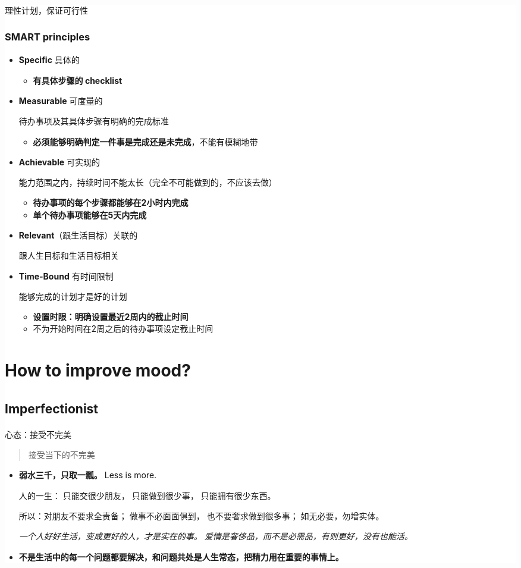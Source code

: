 理性计划，保证可行性

### SMART principles

-   **Specific** 具体的

    -   **有具体步骤的 checklist**

-   **Measurable** 可度量的

    待办事项及其具体步骤有明确的完成标准

    -   **必须能够明确判定一件事是完成还是未完成**，不能有模糊地带

-   **Achievable** 可实现的

    能力范围之内，持续时间不能太长（完全不可能做到的，不应该去做）

    -   **待办事项的每个步骤都能够在2小时内完成**
    -   **单个待办事项能够在5天内完成**

-   **Relevant**（跟生活目标）关联的

    跟人生目标和生活目标相关

-   **Time-Bound** 有时间限制

    能够完成的计划才是好的计划

    -   **设置时限：明确设置最近2周内的截止时间**
    -   不为开始时间在2周之后的待办事项设定截止时间

# How to improve mood?

## Imperfectionist

心态：接受不完美

> 接受当下的不完美

-   **弱水三千，只取一瓢。** Less is more.

    人的一生：
    只能交很少朋友，
    只能做到很少事，
    只能拥有很少东西。

    所以：对朋友不要求全责备；
    做事不必面面俱到，
    也不要奢求做到很多事；
    如无必要，勿增实体。
    <!-- Do not multiply entities beyond necessity. -->

    _一个人好好生活，变成更好的人，才是实在的事。_
    _爱情是奢侈品，而不是必需品，有则更好，没有也能活。_

-   **不是生活中的每一个问题都要解决，和问题共处是人生常态，把精力用在重要的事情上。**
